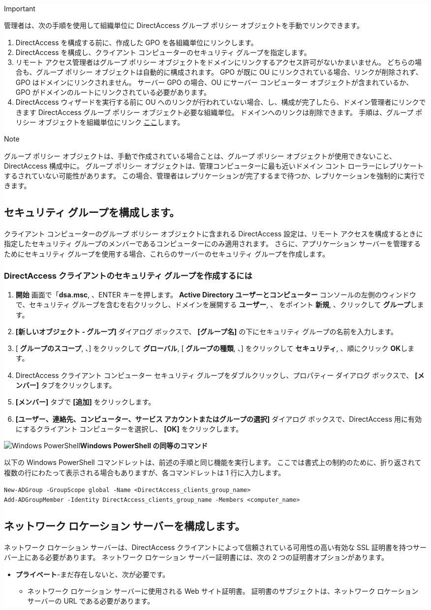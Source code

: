 > [!IMPORTANT]  
> 管理者は、次の手順を使用して組織単位に DirectAccess グループ ポリシー オブジェクトを手動でリンクできます。  
>   
> 1.  DirectAccess を構成する前に、作成した GPO を各組織単位にリンクします。  
> 2.  DirectAccess を構成し、クライアント コンピューターのセキュリティ グループを指定します。  
> 3.  リモート アクセス管理者はグループ ポリシー オブジェクトをドメインにリンクするアクセス許可がないかまいません。 どちらの場合も、グループ ポリシー オブジェクトは自動的に構成されます。 GPO が既に OU にリンクされている場合、リンクが削除されず、GPO はドメインにリンクされません。 サーバー GPO の場合、OU にサーバー コンピューター オブジェクトが含まれているか、GPO がドメインのルートにリンクされている必要があります。  
> 4.  DirectAccess ウィザードを実行する前に OU へのリンクが行われていない場合、し、構成が完了したら、ドメイン管理者にリンクできます DirectAccess グループ ポリシー オブジェクト必要な組織単位。 ドメインへのリンクは削除できます。 手順は、グループ ポリシー オブジェクトを組織単位にリンク [ここ](https://technet.microsoft.com/library/cc732979.aspx)します。  
  
> [!NOTE]  
> グループ ポリシー オブジェクトは、手動で作成されている場合ことは、グループ ポリシー オブジェクトが使用できないこと、DirectAccess 構成中に。 グループ ポリシー オブジェクトは、管理コンピューターに最も近いドメイン コント ローラーにレプリケートするされていない可能性があります。 この場合、管理者はレプリケーションが完了するまで待つか、レプリケーションを強制的に実行できます。  
  
## <a name="ConfigSGs"></a>セキュリティ グループを構成します。  
クライアント コンピューターのグループ ポリシー オブジェクトに含まれる DirectAccess 設定は、リモート アクセスを構成するときに指定したセキュリティ グループのメンバーであるコンピューターにのみ適用されます。 さらに、アプリケーション サーバーを管理するためにセキュリティ グループを使用する場合、これらのサーバーのセキュリティ グループを作成します。  
  
### <a name="Sec_Group"></a>DirectAccess クライアントのセキュリティ グループを作成するには  
  
1.  **開始** 画面で「**dsa.msc**, 、ENTER キーを押します。 **Active Directory ユーザーとコンピューター** コンソールの左側のウィンドウで、セキュリティ グループを含むを右クリックし、ドメインを展開する **ユーザー**, 、 をポイント **新規**, 、クリックして **グループ**します。  
  
2.  **[新しいオブジェクト - グループ]** ダイアログ ボックスで、 **[グループ名]** の下にセキュリティ グループの名前を入力します。  
  
3.  [ **グループのスコープ**, 、] をクリックして **グローバル**, [ **グループの種類**, 、] をクリックして **セキュリティ**, 、順にクリック **OK**します。  
  
4.  DirectAccess クライアント コンピューター セキュリティ グループをダブルクリックし、プロパティー ダイアログ ボックスで、 **[メンバー]** タブをクリックします。  
  
5.  **[メンバー]** タブで **[追加]** をクリックします。  
  
6.  **[ユーザー、連絡先、コンピューター、サービス アカウントまたはグループの選択]** ダイアログ ボックスで、DirectAccess 用に有効にするクライアント コンピューターを選択し、 **[OK]** をクリックします。  
  
![Windows PowerShell](../../../media/Step-1-Configure-the-DirectAccess-Infrastructure_3/PowerShellLogoSmall.gif)**Windows PowerShell の同等のコマンド**  
  
以下の Windows PowerShell コマンドレットは、前述の手順と同じ機能を実行します。 ここでは書式上の制約のために、折り返されて複数の行にわたって表示される場合もありますが、各コマンドレットは 1 行に入力します。  
  
```  
New-ADGroup -GroupScope global -Name <DirectAccess_clients_group_name>  
Add-ADGroupMember -Identity DirectAccess_clients_group_name -Members <computer_name>  
```  
  
## <a name="ConfigNLS"></a>ネットワーク ロケーション サーバーを構成します。  
ネットワーク ロケーション サーバーは、DirectAccess クライアントによって信頼されている可用性の高い有効な SSL 証明書を持つサーバー上にある必要があります。 ネットワーク ロケーション サーバー証明書には、次の 2 つの証明書オプションがあります。  
  
-   **プライベート**-まだ存在しないと、次が必要です。  
  
    -   ネットワーク ロケーション サーバーに使用される Web サイト証明書。 証明書のサブジェクトは、ネットワーク ロケーション サーバーの URL である必要があります。   
  